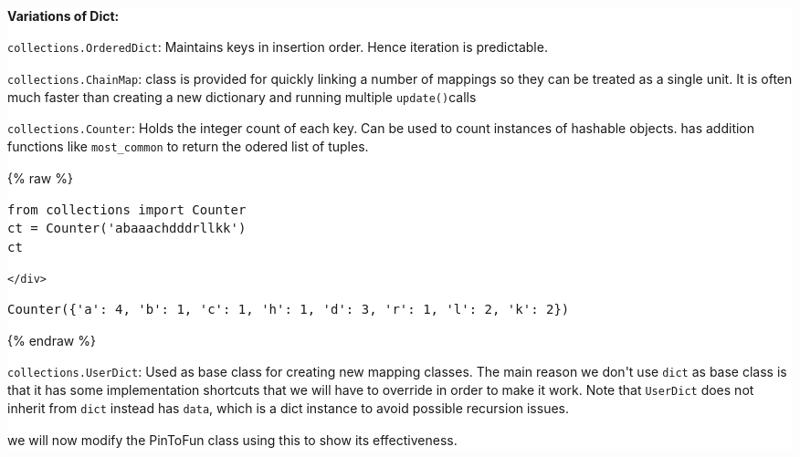 <div class="cell border-box-sizing text_cell rendered"><div class="inner_cell">
<div class="text_cell_render border-box-sizing rendered_html">
<p><strong>Variations of Dict:</strong></p>
<p><code>collections.OrderedDict</code>: Maintains keys in insertion order. Hence iteration is predictable.</p>
<p><code>collections.ChainMap</code>: class is provided for quickly linking a number of mappings so they can be treated as a single unit. It is often much faster than creating a new dictionary and running multiple <code>update()</code>calls</p>
<p><code>collections.Counter</code>: Holds the integer count of each key. Can be used to count instances of hashable objects. has addition functions like <code>most_common</code> to return the odered list of tuples.</p>

</div>
</div>
</div>
    {% raw %}
    
<div class="cell border-box-sizing code_cell rendered">
<div class="input">

<div class="inner_cell">
    <div class="input_area">
<div class=" highlight hl-ipython3"><pre><span></span><span class="kn">from</span> <span class="nn">collections</span> <span class="kn">import</span> <span class="n">Counter</span>
<span class="n">ct</span> <span class="o">=</span> <span class="n">Counter</span><span class="p">(</span><span class="s1">&#39;abaaachdddrllkk&#39;</span><span class="p">)</span>
<span class="n">ct</span>
</pre></div>

    </div>
</div>
</div>

<div class="output_wrapper">
<div class="output">

<div class="output_area">



<div class="output_text output_subarea output_execute_result">
<pre>Counter({&#39;a&#39;: 4, &#39;b&#39;: 1, &#39;c&#39;: 1, &#39;h&#39;: 1, &#39;d&#39;: 3, &#39;r&#39;: 1, &#39;l&#39;: 2, &#39;k&#39;: 2})</pre>
</div>

</div>

</div>
</div>

</div>
    {% endraw %}

<div class="cell border-box-sizing text_cell rendered"><div class="inner_cell">
<div class="text_cell_render border-box-sizing rendered_html">
<p><code>collections.UserDict</code>: Used as base class for creating new mapping classes. The main reason we don't use <code>dict</code> as base class is that it has some implementation shortcuts that we will have to override in order to make it work. Note that <code>UserDict</code> does not inherit from <code>dict</code> instead has <code>data</code>, which is a dict instance to avoid possible recursion issues.</p>
<p>we will now modify the PinToFun class using this to show its effectiveness.</p>

